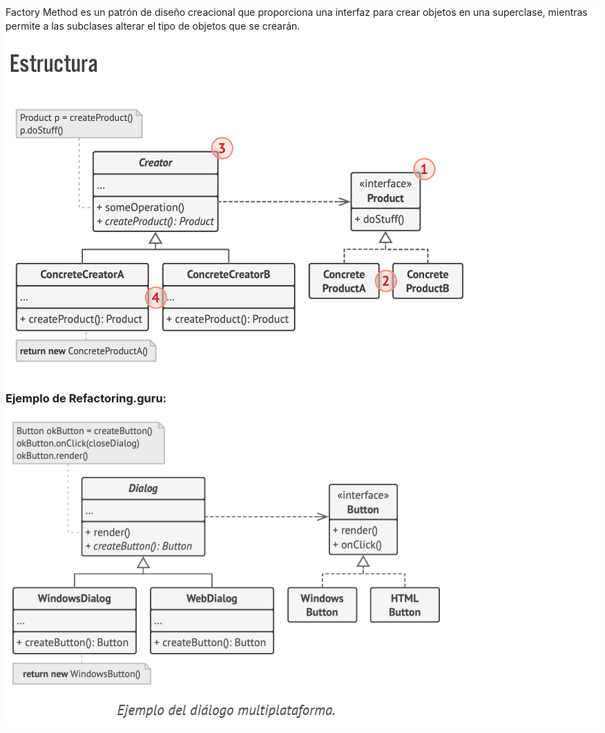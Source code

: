 Factory Method es un patrón de diseño creacional que proporciona una interfaz para crear objetos en una superclase,
mientras permite a las subclases alterar el tipo de objetos que se crearán.

![factory-method-2](./assets/factory-method-2.png)

### Ejemplo de Refactoring.guru:

![factory-method-3.png](./assets/factory-method-3.png)
